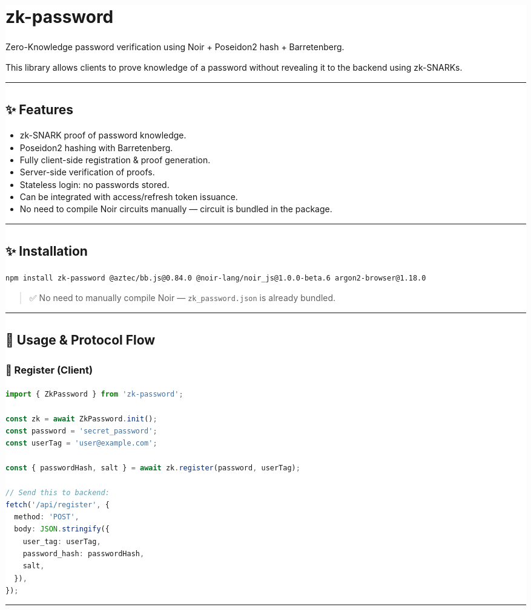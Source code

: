 # zk-password

Zero-Knowledge password verification using Noir + Poseidon2 hash + Barretenberg.

This library allows clients to prove knowledge of a password without revealing it to the backend using zk-SNARKs.

---

## ✨ Features

* zk-SNARK proof of password knowledge.
* Poseidon2 hashing with Barretenberg.
* Fully client-side registration & proof generation.
* Server-side verification of proofs.
* Stateless login: no passwords stored.
* Can be integrated with access/refresh token issuance.
* No need to compile Noir circuits manually — circuit is bundled in the package.

---

## ✨ Installation

```bash
npm install zk-password @aztec/bb.js@0.84.0 @noir-lang/noir_js@1.0.0-beta.6 argon2-browser@1.18.0
```

> ✅ No need to manually compile Noir — `zk_password.json` is already bundled.

---

## 📃 Usage & Protocol Flow

### 🔐 Register (Client)

```ts
import { ZkPassword } from 'zk-password';

const zk = await ZkPassword.init();
const password = 'secret_password';
const userTag = 'user@example.com';

const { passwordHash, salt } = await zk.register(password, userTag);

// Send this to backend:
fetch('/api/register', {
  method: 'POST',
  body: JSON.stringify({
    user_tag: userTag,
    password_hash: passwordHash,
    salt,
  }),
});
```

---